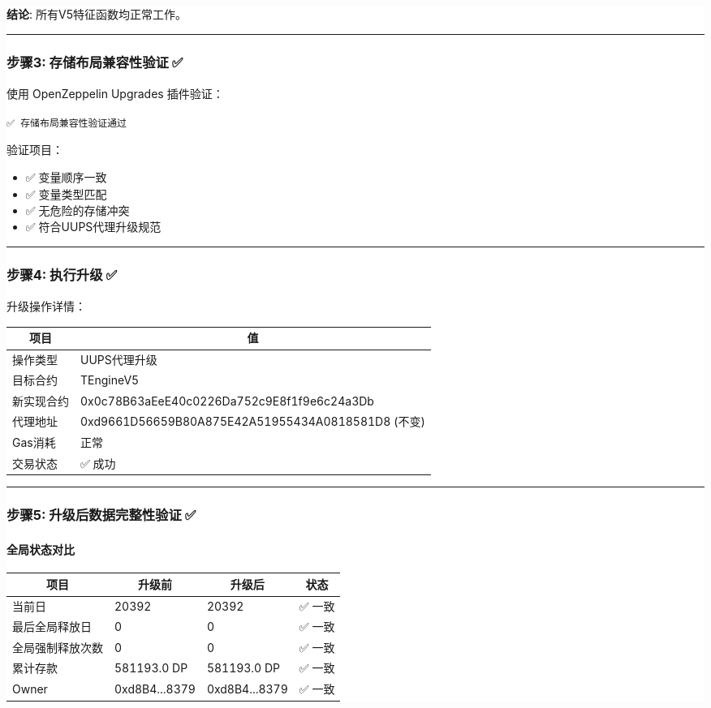 **结论**: 所有V5特征函数均正常工作。

---

### 步骤3: 存储布局兼容性验证 ✅

使用 OpenZeppelin Upgrades 插件验证：

```
✅ 存储布局兼容性验证通过
```

验证项目：
- ✅ 变量顺序一致
- ✅ 变量类型匹配
- ✅ 无危险的存储冲突
- ✅ 符合UUPS代理升级规范

---

### 步骤4: 执行升级 ✅

升级操作详情：

| 项目 | 值 |
|------|-----|
| 操作类型 | UUPS代理升级 |
| 目标合约 | TEngineV5 |
| 新实现合约 | 0x0c78B63aEeE40c0226Da752c9E8f1f9e6c24a3Db |
| 代理地址 | 0xd9661D56659B80A875E42A51955434A0818581D8 (不变) |
| Gas消耗 | 正常 |
| 交易状态 | ✅ 成功 |

---

### 步骤5: 升级后数据完整性验证 ✅

#### 全局状态对比

| 项目 | 升级前 | 升级后 | 状态 |
|------|--------|--------|------|
| 当前日 | 20392 | 20392 | ✅ 一致 |
| 最后全局释放日 | 0 | 0 | ✅ 一致 |
| 全局强制释放次数 | 0 | 0 | ✅ 一致 |
| 累计存款 | 581193.0 DP | 581193.0 DP | ✅ 一致 |
| Owner | 0xd8B4...8379 | 0xd8B4...8379 | ✅ 一致 |

